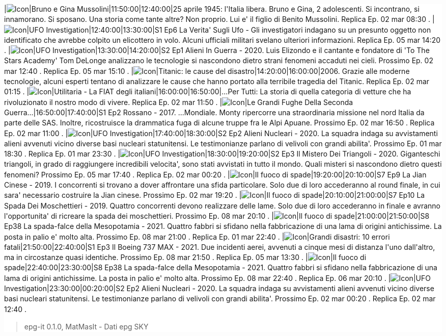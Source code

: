 |![Icon](https://guidatv.sky.it/uuid/ef47e4bf-8066-4a51-9940-25afc62847fd/cover?md5ChecksumParam=1cf4ab09ea0edbe405d616cb58402b4a)|Bruno e Gina Mussolini|11:50:00|12:40:00|25 aprile 1945: l&#039;Italia libera. Bruno e Gina, 2 adolescenti. Si incontrano, si innamorano. Si sposano. Una storia come tante altre? Non proprio. Lui e&#039; il figlio di Benito Mussolini. Replica Ep. 02 mar 08:30 .
|![Icon](https://guidatv.sky.it/uuid/03645012-c9a7-451f-b845-1778f43305fe/cover?md5ChecksumParam=8f3c0d99962c108ee3cd853e9534900f)|UFO Investigation|12:40:00|13:30:00|S1 Ep6 La Verita&#039; Sugli Ufo - Gli investigatori indagano su un presunto oggetto non identificato che avrebbe colpito un elicottero in volo. Alcuni ufficiali militari svelano ulteriori informazioni. Replica Ep. 05 mar 14:20 .
|![Icon](https://guidatv.sky.it/uuid/13b1291c-a7b7-4eef-8486-766fbd886e87/cover?md5ChecksumParam=ac5ae83595dc3142c86a3f17ca19e615)|UFO Investigation|13:30:00|14:20:00|S2 Ep1 Alieni In Guerra - 2020. Luis Elizondo e il cantante e fondatore di &#039;To The Stars Academy&#039; Tom DeLonge analizzano le tecnologie si nascondono dietro strani fenomeni accaduti nei cieli. Prossimo Ep. 02 mar 12:40 . Replica Ep. 05 mar 15:10 .
|![Icon](https://guidatv.sky.it/uuid/21124eec-ebd6-49ca-a10f-f024d50f3c80/cover?md5ChecksumParam=6c147eb19eca24fba96adc2a90769c1d)|Titanic: le cause del disastro|14:20:00|16:00:00|2006. Grazie alle moderne tecnologie, alcuni esperti tentano di analizzare le cause che hanno portato alla terribile tragedia del Titanic. Replica Ep. 02 mar 01:15 .
|![Icon](https://guidatv.sky.it/uuid/ecdc6ea1-08c9-467f-8e81-febd0db1bb1d/cover?md5ChecksumParam=951efd556a93b4bc85c505ea6742d42d)|Utilitaria - La FIAT degli italiani|16:00:00|16:50:00|...Per Tutti: La storia di quella categoria di vetture che ha rivoluzionato il nostro modo di vivere. Replica Ep. 02 mar 11:50 .
|![Icon](https://guidatv.sky.it/uuid/documentari_cover_b74U3_gUf.png)|Le Grandi Fughe Della Seconda Guerra...|16:50:00|17:40:00|S1 Ep2 Rossano - 2017. ...Mondiale. Monty ripercorre una straordinaria missione nel nord Italia da parte delle SAS. Inoltre, ricostruisce la drammatica fuga di alcune truppe fra le Alpi Apuane. Prossimo Ep. 02 mar 16:50 . Replica Ep. 02 mar 11:00 .
|![Icon](https://guidatv.sky.it/uuid/eb813469-a1ab-40da-b899-449570239425/cover?md5ChecksumParam=ac5ae83595dc3142c86a3f17ca19e615)|UFO Investigation|17:40:00|18:30:00|S2 Ep2 Alieni Nucleari - 2020. La squadra indaga su avvistamenti alieni avvenuti vicino diverse basi nucleari statunitensi. Le testimonianze parlano di velivoli con grandi abilita&#039;. Prossimo Ep. 01 mar 18:30 . Replica Ep. 01 mar 23:30 .
|![Icon](https://guidatv.sky.it/uuid/133d22e1-b18c-4c13-a2a1-1a83bd72b571/cover?md5ChecksumParam=ac5ae83595dc3142c86a3f17ca19e615)|UFO Investigation|18:30:00|19:20:00|S2 Ep3 Il Mistero Dei Triangoli - 2020. Giganteschi triangoli, in grado di raggiungere incredibili velocita&#039;, sono stati avvistati in tutto il mondo. Quali misteri si nascondono dietro questi fenomeni? Prossimo Ep. 05 mar 17:40 . Replica Ep. 02 mar 00:20 .
|![Icon](https://guidatv.sky.it/uuid/098bdf20-367a-485a-ad28-0cb2b0087a1c/cover?md5ChecksumParam=5444ce0ee7e71fc712c4df25729cc289)|Il fuoco di spade|19:20:00|20:10:00|S7 Ep9 La Jian Cinese - 2019. I concorrenti si trovano a dover affrontare una sfida particolare. Solo due di loro accederanno al round finale, in cui sara&#039; necessario costruire la Jian cinese. Prossimo Ep. 02 mar 19:20 .
|![Icon](https://guidatv.sky.it/uuid/5edfe77a-0b3b-4a79-bcb8-3778b168d906/cover?md5ChecksumParam=5444ce0ee7e71fc712c4df25729cc289)|Il fuoco di spade|20:10:00|21:00:00|S7 Ep10 La Spada Dei Moschettieri - 2019. Quattro concorrenti devono realizzare delle lame. Solo due di loro accederanno in finale e avranno l&#039;opportunita&#039; di ricreare la spada dei moschettieri. Prossimo Ep. 08 mar 20:10 .
|![Icon](https://guidatv.sky.it/uuid/24aa6281-5664-42e0-a41c-9a4f0fd43462/cover?md5ChecksumParam=c2c3d83f71e4be904c2de9d13f6dd756)|Il fuoco di spade|21:00:00|21:50:00|S8 Ep38 La spada-falce della Mesopotamia - 2021. Quattro fabbri si sfidano nella fabbricazione di una lama di origini antichissime. La posta in palio e&#039; molto alta. Prossimo Ep. 08 mar 21:00 . Replica Ep. 01 mar 22:40 .
|![Icon](https://guidatv.sky.it/uuid/c978c3a2-85ff-4006-a3c5-6b70056c572e/cover?md5ChecksumParam=80846fc854df8078dddc14832abeb3d5)|Grandi disastri: 10 errori fatali|21:50:00|22:40:00|S1 Ep3 Il Boeing 737 MAX - 2021. Due incidenti aerei, avvenuti a cinque mesi di distanza l&#039;uno dall&#039;altro, ma in circostanze quasi identiche. Prossimo Ep. 08 mar 21:50 . Replica Ep. 05 mar 13:30 .
|![Icon](https://guidatv.sky.it/uuid/24aa6281-5664-42e0-a41c-9a4f0fd43462/cover?md5ChecksumParam=c2c3d83f71e4be904c2de9d13f6dd756)|Il fuoco di spade|22:40:00|23:30:00|S8 Ep38 La spada-falce della Mesopotamia - 2021. Quattro fabbri si sfidano nella fabbricazione di una lama di origini antichissime. La posta in palio e&#039; molto alta. Prossimo Ep. 08 mar 22:40 . Replica Ep. 06 mar 20:10 .
|![Icon](https://guidatv.sky.it/uuid/eb813469-a1ab-40da-b899-449570239425/cover?md5ChecksumParam=ac5ae83595dc3142c86a3f17ca19e615)|UFO Investigation|23:30:00|00:20:00|S2 Ep2 Alieni Nucleari - 2020. La squadra indaga su avvistamenti alieni avvenuti vicino diverse basi nucleari statunitensi. Le testimonianze parlano di velivoli con grandi abilita&#039;. Prossimo Ep. 02 mar 00:20 . Replica Ep. 02 mar 12:40 .



 > epg-it 0.1.0, MatMasIt - Dati epg SKY